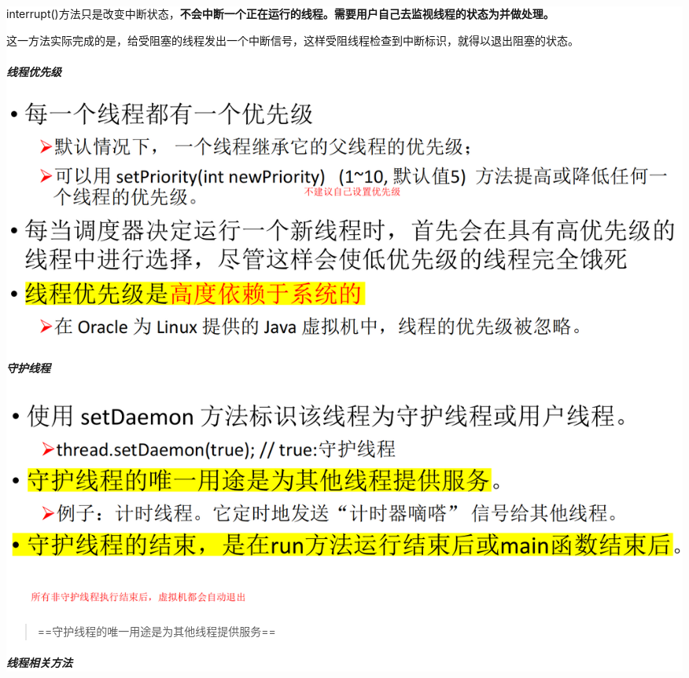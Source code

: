 interrupt()方法只是改变中断状态，**不会中断一个正在运行的线程。需要用户自己去监视线程的状态为并做处理。**

这一方法实际完成的是，给受阻塞的线程发出一个中断信号，这样受阻线程检查到中断标识，就得以退出阻塞的状态。

##### 线程优先级

![image-20220604173212014](image-20220604173212014.png)

##### 守护线程

![image-20220604173321048](image-20220604173321048.png)

> ==守护线程的唯一用途是为其他线程提供服务==

##### 线程相关方法
